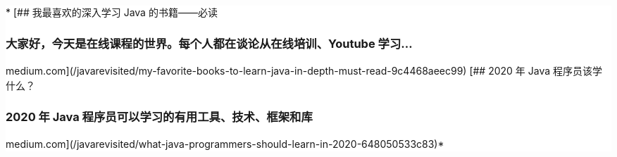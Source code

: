 *[](/javarevisited/my-favorite-books-to-learn-java-in-depth-must-read-9c4468aeec99) [## 我最喜欢的深入学习 Java 的书籍——必读

### 大家好，今天是在线课程的世界。每个人都在谈论从在线培训、Youtube 学习…

medium.com](/javarevisited/my-favorite-books-to-learn-java-in-depth-must-read-9c4468aeec99) [](/javarevisited/what-java-programmers-should-learn-in-2020-648050533c83) [## 2020 年 Java 程序员该学什么？

### 2020 年 Java 程序员可以学习的有用工具、技术、框架和库

medium.com](/javarevisited/what-java-programmers-should-learn-in-2020-648050533c83)*
